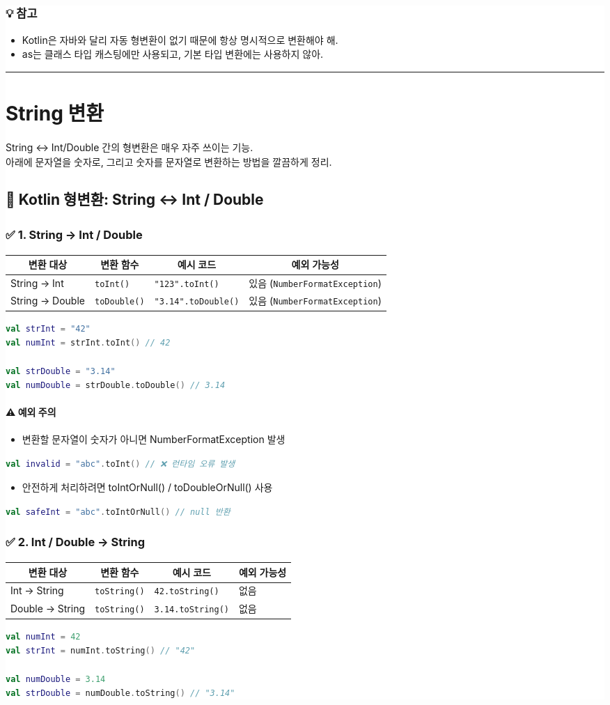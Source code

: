 ### 💡 참고
- Kotlin은 자바와 달리 자동 형변환이 없기 때문에 항상 명시적으로 변환해야 해.
- as는 클래스 타입 캐스팅에만 사용되고, 기본 타입 변환에는 사용하지 않아.

---

# String 변환

String ↔ Int/Double 간의 형변환은 매우 자주 쓰이는 기능.  
아래에 문자열을 숫자로, 그리고 숫자를 문자열로 변환하는 방법을 깔끔하게 정리.

## 🔄 Kotlin 형변환: String ↔ Int / Double
### ✅ 1. String → Int / Double
| 변환 대상        | 변환 함수     | 예시 코드             | 예외 가능성 |
|------------------|---------------|------------------------|--------------|
| String → Int     | `toInt()`     | `"123".toInt()`        | 있음 (`NumberFormatException`) |
| String → Double  | `toDouble()`  | `"3.14".toDouble()`    | 있음 (`NumberFormatException`) |

```kotlin
val strInt = "42"
val numInt = strInt.toInt() // 42

val strDouble = "3.14"
val numDouble = strDouble.toDouble() // 3.14
```

#### ⚠️ 예외 주의
- 변환할 문자열이 숫자가 아니면 NumberFormatException 발생
```kotlin
val invalid = "abc".toInt() // ❌ 런타임 오류 발생
```

- 안전하게 처리하려면 toIntOrNull() / toDoubleOrNull() 사용
```kotlin
val safeInt = "abc".toIntOrNull() // null 반환
```


### ✅ 2. Int / Double → String
| 변환 대상        | 변환 함수     | 예시 코드             | 예외 가능성 |
|------------------|---------------|------------------------|--------------|
| Int → String     | `toString()`  | `42.toString()`        | 없음         |
| Double → String  | `toString()`  | `3.14.toString()`      | 없음         |
```kotlin
val numInt = 42
val strInt = numInt.toString() // "42"

val numDouble = 3.14
val strDouble = numDouble.toString() // "3.14"
```
